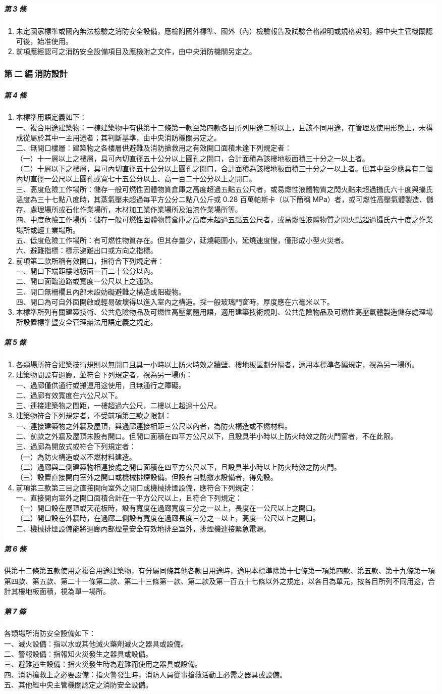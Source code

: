 ##### 第 3 條
1. 未定國家標準或國內無法檢驗之消防安全設備，應檢附國外標準、國外（內）檢驗報告及試驗合格證明或規格證明，經中央主管機關認可後，始准使用。
1. 前項應經認可之消防安全設備項目及應檢附之文件，由中央消防機關另定之。

### 第 二 編 消防設計

##### 第 4 條
1. 本標準用語定義如下：  
一、複合用途建築物：一棟建築物中有供第十二條第一款至第四款各目所列用途二種以上，且該不同用途，在管理及使用形態上，未構成從屬於其中一主用途者；其判斷基準，由中央消防機關另定之。  
二、無開口樓層：建築物之各樓層供避難及消防搶救用之有效開口面積未達下列規定者：  
（一）十一層以上之樓層，具可內切直徑五十公分以上圓孔之開口，合計面積為該樓地板面積三十分之一以上者。  
（二）十層以下之樓層，具可內切直徑五十公分以上圓孔之開口，合計面積為該樓地板面積三十分之一以上者。但其中至少應具有二個內切直徑一公尺以上圓孔或寬七十五公分以上、高一百二十公分以上之開口。  
三、高度危險工作場所：儲存一般可燃性固體物質倉庫之高度超過五點五公尺者，或易燃性液體物質之閃火點未超過攝氏六十度與攝氏溫度為三十七點八度時，其蒸氣壓未超過每平方公分二點八公斤或 0.28 百萬帕斯卡（以下簡稱 MPa）者，或可燃性高壓氣體製造、儲存、處理場所或石化作業場所，木材加工業作業場所及油漆作業場所等。  
四、中度危險工作場所：儲存一般可燃性固體物質倉庫之高度未超過五點五公尺者，或易燃性液體物質之閃火點超過攝氏六十度之作業場所或輕工業場所。  
五、低度危險工作場所：有可燃性物質存在。但其存量少，延燒範圍小，延燒速度慢，僅形成小型火災者。  
六、避難指標：標示避難出口或方向之指標。
1. 前項第二款所稱有效開口，指符合下列規定者：  
一、開口下端距樓地板面一百二十公分以內。  
二、開口面臨道路或寬度一公尺以上之通路。  
三、開口無柵欄且內部未設妨礙避難之構造或阻礙物。  
四、開口為可自外面開啟或輕易破壞得以進入室內之構造。採一般玻璃門窗時，厚度應在六毫米以下。
1. 本標準所列有關建築技術、公共危險物品及可燃性高壓氣體用語，適用建築技術規則、公共危險物品及可燃性高壓氣體製造儲存處理場所設置標準暨安全管理辦法用語定義之規定。

##### 第 5 條
1. 各類場所符合建築技術規則以無開口且具一小時以上防火時效之牆壁、樓地板區劃分隔者，適用本標準各編規定，視為另一場所。
1. 建築物間設有過廊，並符合下列規定者，視為另一場所：  
一、過廊僅供通行或搬運用途使用，且無通行之障礙。  
二、過廊有效寬度在六公尺以下。  
三、連接建築物之間距，一樓超過六公尺，二樓以上超過十公尺。
1. 建築物符合下列規定者，不受前項第三款之限制：  
一、連接建築物之外牆及屋頂，與過廊連接相距三公尺以內者，為防火構造或不燃材料。  
二、前款之外牆及屋頂未設有開口。但開口面積在四平方公尺以下，且設具半小時以上防火時效之防火門窗者，不在此限。  
三、過廊為開放式或符合下列規定者：  
（一）為防火構造或以不燃材料建造。  
（二）過廊與二側建築物相連接處之開口面積在四平方公尺以下，且設具半小時以上防火時效之防火門。  
（三）設置直接開向室外之開口或機械排煙設備。但設有自動撒水設備者，得免設。
1. 前項第三款第三目之直接開向室外之開口或機械排煙設備，應符合下列規定：  
一、直接開向室外之開口面積合計在一平方公尺以上，且符合下列規定：  
（一）開口設在屋頂或天花板時，設有寬度在過廊寬度三分之一以上，長度在一公尺以上之開口。  
（二）開口設在外牆時，在過廊二側設有寬度在過廊長度三分之一以上，高度一公尺以上之開口。  
二、機械排煙設備能將過廊內部煙量安全有效地排至室外，排煙機連接緊急電源。

##### 第 6 條
供第十二條第五款使用之複合用途建築物，有分屬同條其他各款目用途時，適用本標準除第十七條第一項第四款、第五款、第十九條第一項第四款、第五款、第二十一條第二款、第二十三條第一款、第二款及第一百五十七條以外之規定，以各目為單元，按各目所列不同用途，合計其樓地板面積，視為單一場所。

##### 第 7 條
各類場所消防安全設備如下：  
一、滅火設備：指以水或其他滅火藥劑滅火之器具或設備。  
二、警報設備：指報知火災發生之器具或設備。  
三、避難逃生設備：指火災發生時為避難而使用之器具或設備。  
四、消防搶救上之必要設備：指火警發生時，消防人員從事搶救活動上必需之器具或設備。  
五、其他經中央主管機關認定之消防安全設備。
